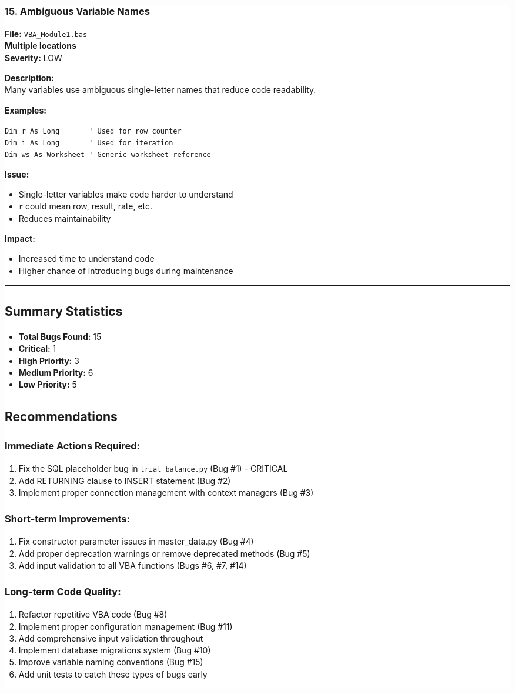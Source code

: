 ### 15. Ambiguous Variable Names
**File:** `VBA_Module1.bas`  
**Multiple locations**  
**Severity:** LOW  

**Description:**  
Many variables use ambiguous single-letter names that reduce code readability.

**Examples:**
```vba
Dim r As Long       ' Used for row counter
Dim i As Long       ' Used for iteration
Dim ws As Worksheet ' Generic worksheet reference
```

**Issue:**  
- Single-letter variables make code harder to understand
- `r` could mean row, result, rate, etc.
- Reduces maintainability

**Impact:**  
- Increased time to understand code
- Higher chance of introducing bugs during maintenance

---

## Summary Statistics

- **Total Bugs Found:** 15
- **Critical:** 1
- **High Priority:** 3
- **Medium Priority:** 6
- **Low Priority:** 5

## Recommendations

### Immediate Actions Required:
1. Fix the SQL placeholder bug in `trial_balance.py` (Bug #1) - CRITICAL
2. Add RETURNING clause to INSERT statement (Bug #2)
3. Implement proper connection management with context managers (Bug #3)

### Short-term Improvements:
1. Fix constructor parameter issues in master_data.py (Bug #4)
2. Add proper deprecation warnings or remove deprecated methods (Bug #5)
3. Add input validation to all VBA functions (Bugs #6, #7, #14)

### Long-term Code Quality:
1. Refactor repetitive VBA code (Bug #8)
2. Implement proper configuration management (Bug #11)
3. Add comprehensive input validation throughout
4. Implement database migrations system (Bug #10)
5. Improve variable naming conventions (Bug #15)
6. Add unit tests to catch these types of bugs early

---